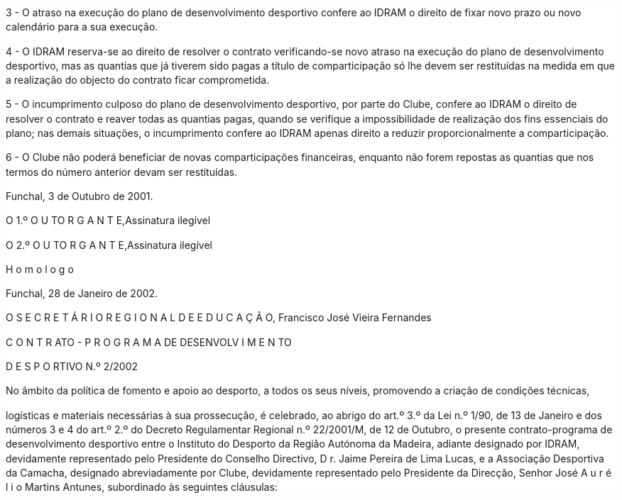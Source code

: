 
3 - O atraso na execução do plano de desenvolvimento
desportivo confere ao IDRAM o direito de fixar novo
prazo ou novo calendário para a sua execução.


4 - O IDRAM reserva-se ao direito de resolver o contrato
verificando-se novo atraso na execução do plano de
desenvolvimento desportivo, mas as quantias que já
tiverem sido pagas a título de comparticipação só lhe
devem ser restituídas na medida em que a realização do
objecto do contrato ficar comprometida.


5 - O incumprimento culposo do plano de desenvolvimento
desportivo, por parte do Clube, confere ao IDRAM o
direito de resolver o contrato e reaver todas as quantias
pagas, quando se verifique a impossibilidade de
realização dos fins essenciais do plano; nas demais
situações, o incumprimento confere ao IDRAM apenas
direito a reduzir proporcionalmente a comparticipação.


6 - O Clube não poderá beneficiar de novas
comparticipações financeiras, enquanto não forem
repostas as quantias que nos termos do número anterior
devam ser restituídas.


Funchal, 3 de Outubro de 2001.


O 1.º O U TO R G A N T E,Assinatura ilegível


O 2.º O U TO R G A N T E,Assinatura ilegível


H o m o l o g o


Funchal, 28 de Janeiro de 2002.


O S E C R E T Á R I O R E G I O N A L D E E D U C A Ç Ã O, Francisco José
Vieira Fernandes


C O N T R ATO - P R O G R A M A DE DESENVOLV I M E N TO

D E S P O RTIVO N.º 2/2002


No âmbito da política de fomento e apoio ao desporto, a todos
os seus níveis, promovendo a criação de condições técnicas,



logísticas e materiais necessárias à sua prossecução, é celebrado,
ao abrigo do art.º 3.º da Lei n.º 1/90, de 13 de Janeiro e dos
números 3 e 4 do art.º 2.º do Decreto Regulamentar Regional n.º
22/2001/M, de 12 de Outubro, o presente contrato-programa de
desenvolvimento desportivo entre o Instituto do Desporto da
Região Autónoma da Madeira, adiante designado por IDRAM,
devidamente representado pelo Presidente do Conselho Directivo,
D r. Jaime Pereira de Lima Lucas, e a Associação Desportiva da
Camacha, designado abreviadamente por Clube, devidamente
representado pelo Presidente da Direcção, Senhor José A u r é l i o
Martins Antunes, subordinado às seguintes cláusulas:
